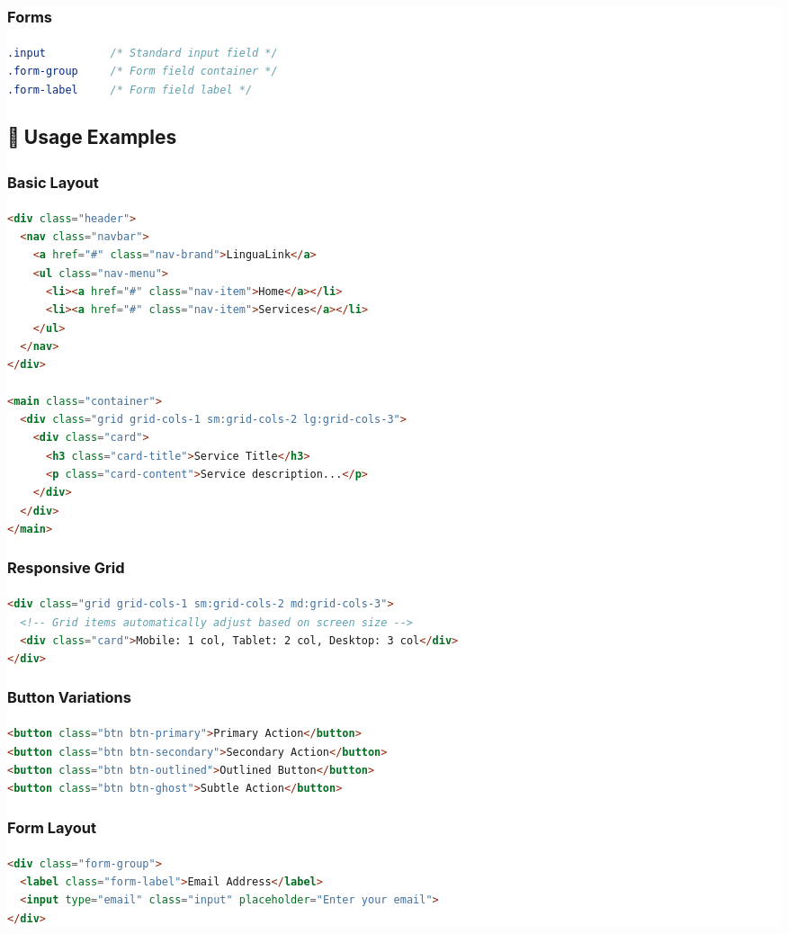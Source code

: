 ### Forms
```css
.input          /* Standard input field */
.form-group     /* Form field container */
.form-label     /* Form field label */
```

## 🎯 Usage Examples

### Basic Layout
```html
<div class="header">
  <nav class="navbar">
    <a href="#" class="nav-brand">LinguaLink</a>
    <ul class="nav-menu">
      <li><a href="#" class="nav-item">Home</a></li>
      <li><a href="#" class="nav-item">Services</a></li>
    </ul>
  </nav>
</div>

<main class="container">
  <div class="grid grid-cols-1 sm:grid-cols-2 lg:grid-cols-3">
    <div class="card">
      <h3 class="card-title">Service Title</h3>
      <p class="card-content">Service description...</p>
    </div>
  </div>
</main>
```

### Responsive Grid
```html
<div class="grid grid-cols-1 sm:grid-cols-2 md:grid-cols-3">
  <!-- Grid items automatically adjust based on screen size -->
  <div class="card">Mobile: 1 col, Tablet: 2 col, Desktop: 3 col</div>
</div>
```

### Button Variations
```html
<button class="btn btn-primary">Primary Action</button>
<button class="btn btn-secondary">Secondary Action</button>
<button class="btn btn-outlined">Outlined Button</button>
<button class="btn btn-ghost">Subtle Action</button>
```

### Form Layout
```html
<div class="form-group">
  <label class="form-label">Email Address</label>
  <input type="email" class="input" placeholder="Enter your email">
</div>
```
